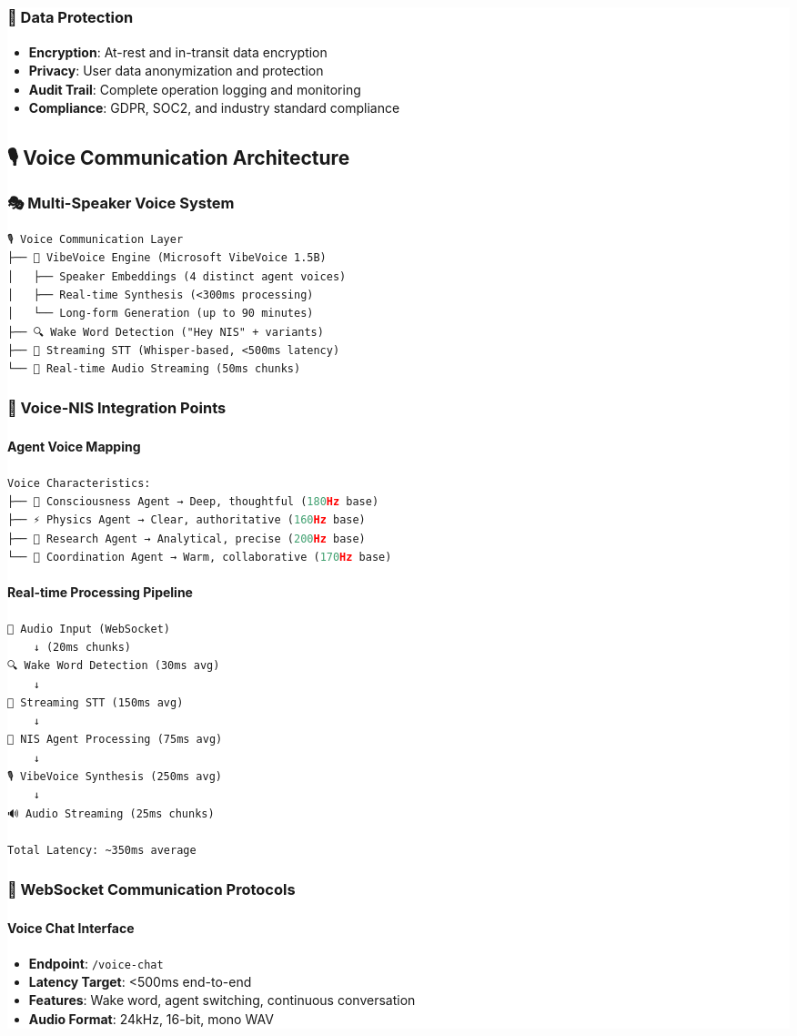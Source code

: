 ### **🔐 Data Protection**
- **Encryption**: At-rest and in-transit data encryption
- **Privacy**: User data anonymization and protection
- **Audit Trail**: Complete operation logging and monitoring
- **Compliance**: GDPR, SOC2, and industry standard compliance

## 🎙️ **Voice Communication Architecture**

### **🎭 Multi-Speaker Voice System**
```
🎙️ Voice Communication Layer
├── 🧠 VibeVoice Engine (Microsoft VibeVoice 1.5B)
│   ├── Speaker Embeddings (4 distinct agent voices)
│   ├── Real-time Synthesis (<300ms processing)
│   └── Long-form Generation (up to 90 minutes)
├── 🔍 Wake Word Detection ("Hey NIS" + variants)
├── 📝 Streaming STT (Whisper-based, <500ms latency)
└── 🌊 Real-time Audio Streaming (50ms chunks)
```

### **🎯 Voice-NIS Integration Points**

#### **Agent Voice Mapping**
```python
Voice Characteristics:
├── 🧠 Consciousness Agent → Deep, thoughtful (180Hz base)
├── ⚡ Physics Agent → Clear, authoritative (160Hz base)  
├── 🔬 Research Agent → Analytical, precise (200Hz base)
└── 🤝 Coordination Agent → Warm, collaborative (170Hz base)
```

#### **Real-time Processing Pipeline**
```
🎤 Audio Input (WebSocket)
    ↓ (20ms chunks)
🔍 Wake Word Detection (30ms avg)
    ↓
📝 Streaming STT (150ms avg)
    ↓
🧠 NIS Agent Processing (75ms avg)
    ↓
🎙️ VibeVoice Synthesis (250ms avg)
    ↓
🔊 Audio Streaming (25ms chunks)
    
Total Latency: ~350ms average
```

### **🌊 WebSocket Communication Protocols**

#### **Voice Chat Interface**
- **Endpoint**: `/voice-chat`
- **Latency Target**: <500ms end-to-end
- **Features**: Wake word, agent switching, continuous conversation
- **Audio Format**: 24kHz, 16-bit, mono WAV
